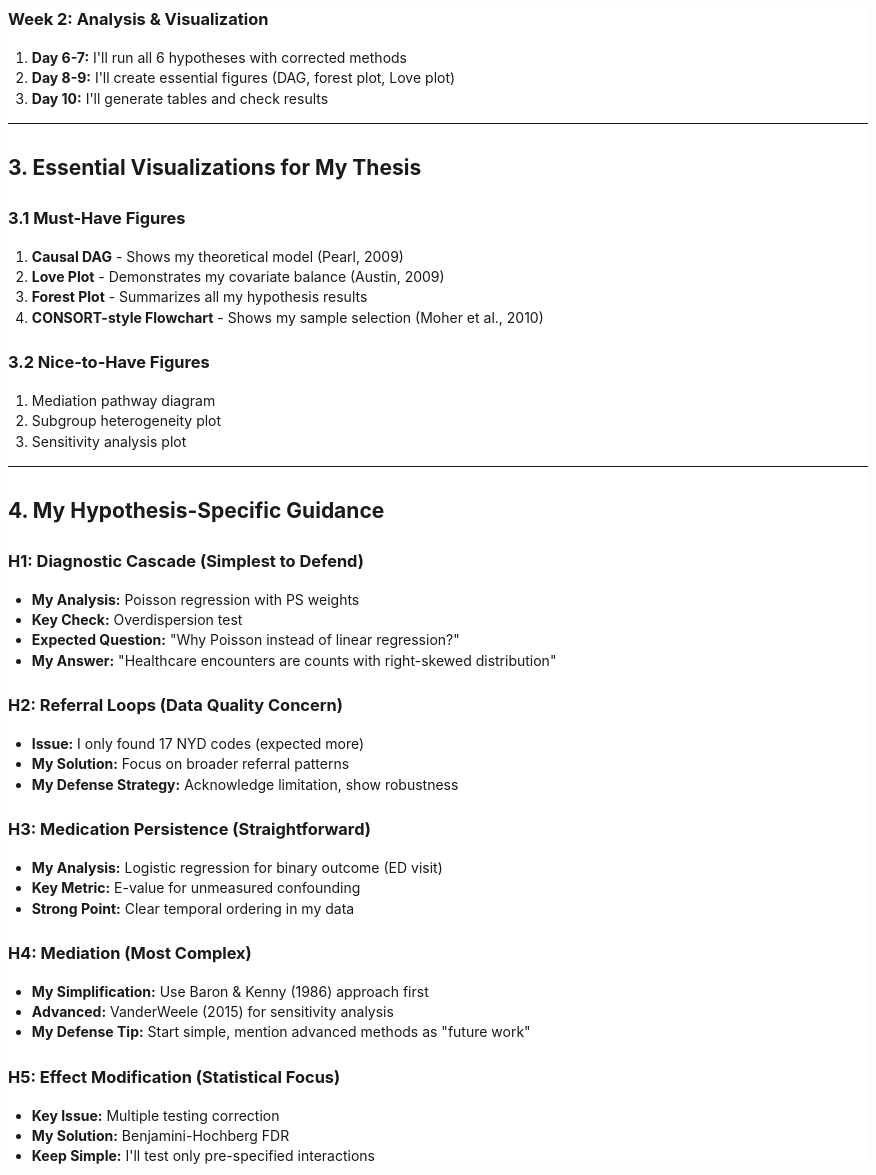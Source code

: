 ### Week 2: Analysis & Visualization
1. **Day 6-7:** I'll run all 6 hypotheses with corrected methods
2. **Day 8-9:** I'll create essential figures (DAG, forest plot, Love plot)
3. **Day 10:** I'll generate tables and check results

---

## 3. Essential Visualizations for My Thesis

### 3.1 Must-Have Figures
1. **Causal DAG** - Shows my theoretical model (Pearl, 2009)
2. **Love Plot** - Demonstrates my covariate balance (Austin, 2009)
3. **Forest Plot** - Summarizes all my hypothesis results
4. **CONSORT-style Flowchart** - Shows my sample selection (Moher et al., 2010)

### 3.2 Nice-to-Have Figures
1. Mediation pathway diagram
2. Subgroup heterogeneity plot
3. Sensitivity analysis plot

---

## 4. My Hypothesis-Specific Guidance

### H1: Diagnostic Cascade (Simplest to Defend)
- **My Analysis:** Poisson regression with PS weights
- **Key Check:** Overdispersion test
- **Expected Question:** "Why Poisson instead of linear regression?"
- **My Answer:** "Healthcare encounters are counts with right-skewed distribution"

### H2: Referral Loops (Data Quality Concern)
- **Issue:** I only found 17 NYD codes (expected more)
- **My Solution:** Focus on broader referral patterns
- **My Defense Strategy:** Acknowledge limitation, show robustness

### H3: Medication Persistence (Straightforward)
- **My Analysis:** Logistic regression for binary outcome (ED visit)
- **Key Metric:** E-value for unmeasured confounding
- **Strong Point:** Clear temporal ordering in my data

### H4: Mediation (Most Complex)
- **My Simplification:** Use Baron & Kenny (1986) approach first
- **Advanced:** VanderWeele (2015) for sensitivity analysis
- **My Defense Tip:** Start simple, mention advanced methods as "future work"

### H5: Effect Modification (Statistical Focus)
- **Key Issue:** Multiple testing correction
- **My Solution:** Benjamini-Hochberg FDR
- **Keep Simple:** I'll test only pre-specified interactions
